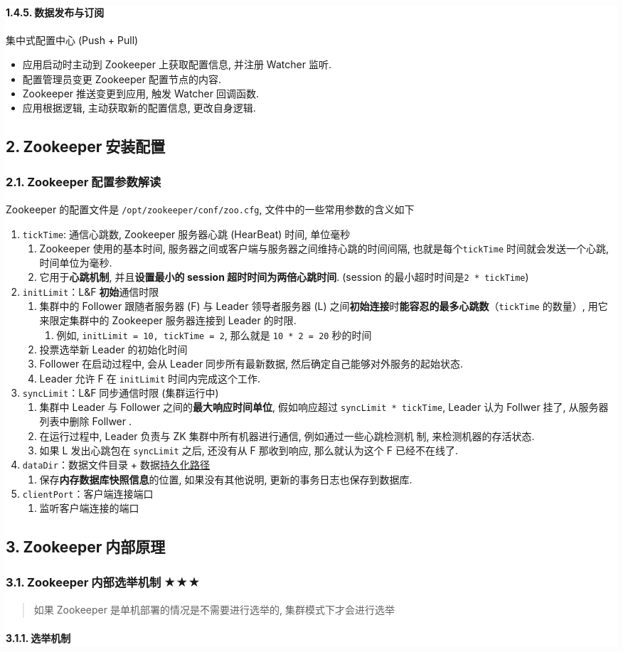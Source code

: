 

#### 1.4.5. 数据发布与订阅

集中式配置中心 (Push + Pull)



- 应用启动时主动到 Zookeeper 上获取配置信息,  并注册 Watcher 监听. 
- 配置管理员变更 Zookeeper 配置节点的内容.  
- Zookeeper 推送变更到应用,  触发 Watcher 回调函数.  
- 应用根据逻辑,  主动获取新的配置信息,  更改自身逻辑. 



## 2. Zookeeper 安装配置

### 2.1. Zookeeper 配置参数解读



Zookeeper 的配置文件是 `/opt/zookeeper/conf/zoo.cfg`, 文件中的一些常用参数的含义如下



1. `tickTime`: 通信心跳数, Zookeeper 服务器心跳 (HearBeat) 时间, 单位毫秒
   1. Zookeeper 使用的基本时间, 服务器之间或客户端与服务器之间维持心跳的时间间隔,  也就是每个`tickTime` 时间就会发送一个心跳, 时间单位为毫秒. 
   2. 它用于**心跳机制**, 并且**设置最小的 session 超时时间为两倍心跳时间**. (session 的最小超时时间是`2 * tickTime`)
2. `initLimit`：L&F **初始**通信时限
   1. 集群中的 Follower 跟随者服务器 (F) 与 Leader 领导者服务器 (L) 之间**初始连接**时**能容忍的最多心跳数**（`tickTime` 的数量）, 用它来限定集群中的 Zookeeper 服务器连接到 Leader 的时限. 
      1. 例如, `initLimit = 10, tickTime = 2`, 那么就是 `10 * 2 = 20` 秒的时间
   2. 投票选举新 Leader 的初始化时间
   3. Follower 在启动过程中, 会从 Leader 同步所有最新数据, 然后确定自己能够对外服务的起始状态. 
   4. Leader 允许 F 在 `initLimit` 时间内完成这个工作. 
3. `syncLimit`：L&F 同步通信时限 (集群运行中)
   1. 集群中 Leader 与 Follower 之间的**最大响应时间单位**, 假如响应超过 `syncLimit * tickTime`, Leader 认为 Follwer 挂了, 从服务器列表中删除 Follwer . 
   2. 在运行过程中, Leader 负责与 ZK 集群中所有机器进行通信, 例如通过一些心跳检测机 制, 来检测机器的存活状态. 
   3. 如果 L 发出心跳包在 `syncLimit` 之后, 还没有从 F 那收到响应, 那么就认为这个 F 已经不在线了. 
4. `dataDir`：数据文件目录 + 数据<u>持久化路径</u>
   1. 保存**内存数据库快照信息**的位置, 如果没有其他说明, 更新的事务日志也保存到数据库. 
5. `clientPort`：客户端连接端口
   1. 监听客户端连接的端口





## 3. Zookeeper 内部原理



### 3.1. Zookeeper 内部选举机制 ★★★

> 如果 Zookeeper 是单机部署的情况是不需要进行选举的, 集群模式下才会进行选举

#### 3.1.1. 选举机制

